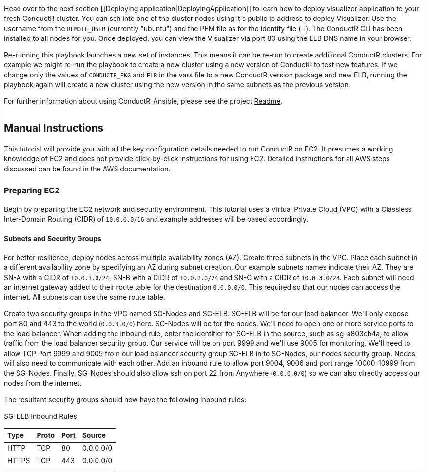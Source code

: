 Head over to the next section [[Deploying application|DeployingApplication]] to learn how to deploy visualizer application to your fresh ConductR cluster. You can ssh into one of the cluster nodes using it's public ip address to deploy Visualizer. Use the username from the `REMOTE_USER` (currently "ubuntu") and the PEM file as for the identify file (-i). The ConductR CLI has been installed to all nodes for you. Once deployed, you can view the Visualizer via port 80 using the ELB DNS name in your browser.

Re-running this playbook launches a new set of instances. This means it can be re-run to create additional ConductR clusters. For example we might re-run the playbook to create a new cluster using a new version of ConductR to test new features. If we change only the values of `CONDUCTR_PKG` and `ELB` in the vars file to a new ConductR version package and new ELB, running the playbook again will create a new cluster using the new version in the same subnets as the previous version.

For further information about using ConductR-Ansible, please see the project [Readme](https://github.com/typesafehub/conductr-ansible/blob/master/README.md).

## Manual Instructions

This tutorial will provide you with all the key configuration details needed to run ConductR on EC2. It presumes a working knowledge of EC2 and does not provide click-by-click instructions for using EC2. Detailed instructions for all AWS steps discussed can be found in the [AWS documentation](https://aws.amazon.com/documentation/).

### Preparing EC2

Begin by preparing the EC2 network and security environment. This tutorial uses a Virtual Private Cloud (VPC) with a Classless Inter-Domain Routing (CIDR) of `10.0.0.0/16` and example addresses will be based accordingly.

#### Subnets and Security Groups
For better resilience, deploy nodes across multiple availability zones (AZ). Create three subnets in the VPC. Place each subnet in a different availability zone by specifying an AZ during subnet creation. Our example subnets names indicate their AZ. They are SN-A with a CIDR of `10.0.1.0/24`, SN-B with a CIDR of `10.0.2.0/24` and SN-C with a CIDR of `10.0.3.0/24`. Each subnet will need an internet gateway added to their route table for the destination `0.0.0.0/0`. This required so that our nodes can access the internet. All subnets can use the same route table.

Create two security groups in the VPC named SG-Nodes and SG-ELB. SG-ELB will be for our load balancer. We'll only expose port 80 and 443 to the world (`0.0.0.0/0`) here. SG-Nodes will be for the nodes. We'll need to open one or more service ports to the load balancer. When adding the inbound rule, enter the identifier for SG-ELB in the source, such as sg-a803cb4a, to allow traffic from the load balancer security group. Our service will be on port 9999 and we'll use 9005 for monitoring. We'll need to allow TCP Port 9999 and 9005 from our load balancer security group SG-ELB in to SG-Nodes, our nodes security group. Nodes will also need to communicate with each other. Add an inbound rule to allow port 9004, 9006 and port range 10000-10999 from the SG-Nodes. Finally, SG-Nodes should also allow ssh on port 22 from Anywhere (`0.0.0.0/0`) so we can also directly access our nodes from the internet.

The resultant security groups should now have the following inbound rules:

SG-ELB Inbound Rules

| Type    | Proto   | Port        | Source     | 
| :------ | :-----  | :---------- | :--------- |
| HTTP    | TCP     | 80          | 0.0.0.0/0  |
| HTTPS   | TCP     | 443         | 0.0.0.0/0  |

